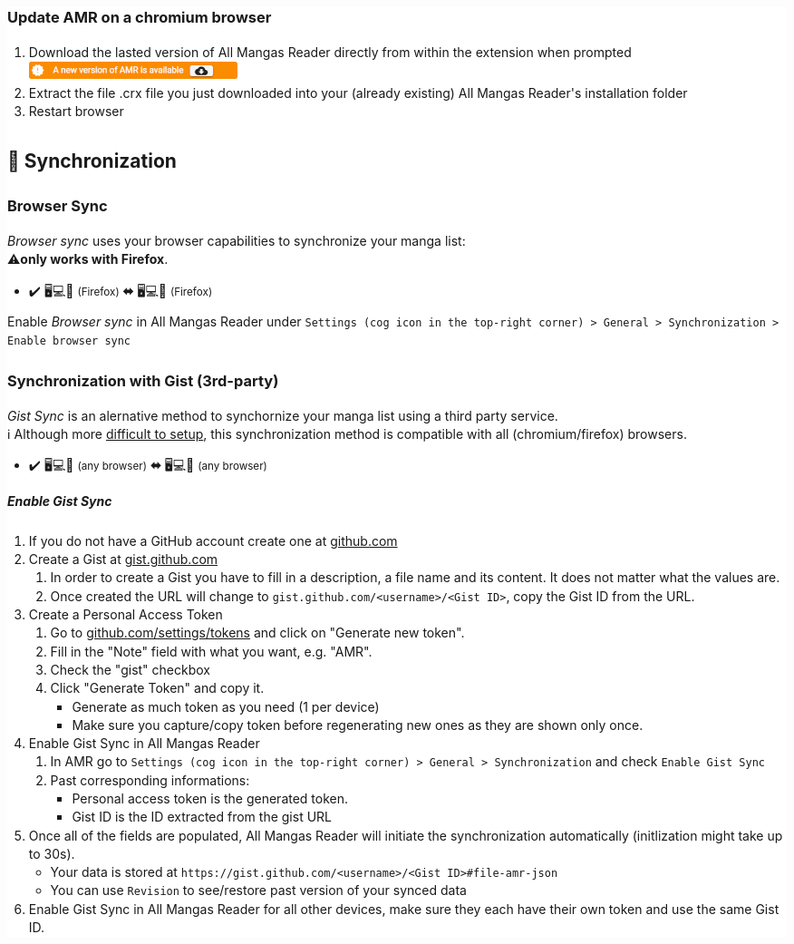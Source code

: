 ### Update AMR on a chromium browser

1. Download the lasted version of All Mangas Reader directly from within the extension when prompted  
   ![](/images/new_version.PNG)
2. Extract the file .crx file you just downloaded into your (already existing) All Mangas Reader's installation folder
3. Restart browser

## 📡 Synchronization

### Browser Sync

_Browser sync_ uses your browser capabilities to synchronize your manga list:  
⚠️**only works with Firefox**.

-   ✔️ 🖥️💻📱 <small>(Firefox)</small> **⬌** 🖥️💻📱 <small>(Firefox)</small>

Enable _Browser sync_ in All Mangas Reader under `Settings (cog icon in the top-right corner) > General > Synchronization > Enable browser sync`

### Synchronization with Gist (3rd-party)

_Gist Sync_ is an alernative method to synchornize your manga list using a third party service.  
:information_source: Although more [difficult to setup](#enable-gist-sync), this synchronization method is compatible with all (chromium/firefox) browsers.

-   ✔️ 🖥️💻📱 <small>(any browser)</small> **⬌** 🖥️💻📱 <small>(any browser)</small>

##### Enable Gist Sync

1. If you do not have a GitHub account create one at [github.com](https://github.com/)
2. Create a Gist at [gist.github.com](https://gist.github.com/)
    1. In order to create a Gist you have to fill in a description, a file name and its content. It does not matter what the values are.
    2. Once created the URL will change to `gist.github.com/<username>/<Gist ID>`, copy the Gist ID from the URL.
3. Create a Personal Access Token
    1. Go to [github.com/settings/tokens](https://github.com/settings/tokens) and click on "Generate new token".
    2. Fill in the "Note" field with what you want, e.g. "AMR".
    3. Check the "gist" checkbox
    4. Click "Generate Token" and copy it.
        - Generate as much token as you need (1 per device)
        - Make sure you capture/copy token before regenerating new ones as they are shown only once.
4. Enable Gist Sync in All Mangas Reader
    1. In AMR go to `Settings (cog icon in the top-right corner) > General > Synchronization` and check `Enable Gist Sync`
    2. Past corresponding informations:
        - Personal access token is the generated token.
        - Gist ID is the ID extracted from the gist URL
5. Once all of the fields are populated, All Mangas Reader will initiate the synchronization automatically (initlization might take up to 30s).
    - Your data is stored at `https://gist.github.com/<username>/<Gist ID>#file-amr-json`
    - You can use `Revision` to see/restore past version of your synced data
6. Enable Gist Sync in All Mangas Reader for all other devices, make sure they each have their own token and use the same Gist ID.
